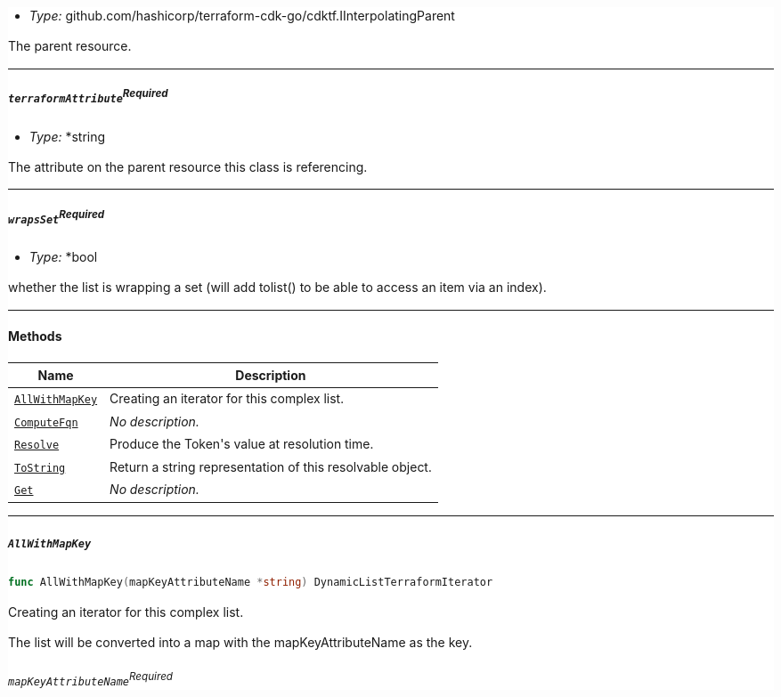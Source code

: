 - *Type:* github.com/hashicorp/terraform-cdk-go/cdktf.IInterpolatingParent

The parent resource.

---

##### `terraformAttribute`<sup>Required</sup> <a name="terraformAttribute" id="@cdktf/provider-cloudflare.dataCloudflareLoadBalancerMonitors.DataCloudflareLoadBalancerMonitorsResultList.Initializer.parameter.terraformAttribute"></a>

- *Type:* *string

The attribute on the parent resource this class is referencing.

---

##### `wrapsSet`<sup>Required</sup> <a name="wrapsSet" id="@cdktf/provider-cloudflare.dataCloudflareLoadBalancerMonitors.DataCloudflareLoadBalancerMonitorsResultList.Initializer.parameter.wrapsSet"></a>

- *Type:* *bool

whether the list is wrapping a set (will add tolist() to be able to access an item via an index).

---

#### Methods <a name="Methods" id="Methods"></a>

| **Name** | **Description** |
| --- | --- |
| <code><a href="#@cdktf/provider-cloudflare.dataCloudflareLoadBalancerMonitors.DataCloudflareLoadBalancerMonitorsResultList.allWithMapKey">AllWithMapKey</a></code> | Creating an iterator for this complex list. |
| <code><a href="#@cdktf/provider-cloudflare.dataCloudflareLoadBalancerMonitors.DataCloudflareLoadBalancerMonitorsResultList.computeFqn">ComputeFqn</a></code> | *No description.* |
| <code><a href="#@cdktf/provider-cloudflare.dataCloudflareLoadBalancerMonitors.DataCloudflareLoadBalancerMonitorsResultList.resolve">Resolve</a></code> | Produce the Token's value at resolution time. |
| <code><a href="#@cdktf/provider-cloudflare.dataCloudflareLoadBalancerMonitors.DataCloudflareLoadBalancerMonitorsResultList.toString">ToString</a></code> | Return a string representation of this resolvable object. |
| <code><a href="#@cdktf/provider-cloudflare.dataCloudflareLoadBalancerMonitors.DataCloudflareLoadBalancerMonitorsResultList.get">Get</a></code> | *No description.* |

---

##### `AllWithMapKey` <a name="AllWithMapKey" id="@cdktf/provider-cloudflare.dataCloudflareLoadBalancerMonitors.DataCloudflareLoadBalancerMonitorsResultList.allWithMapKey"></a>

```go
func AllWithMapKey(mapKeyAttributeName *string) DynamicListTerraformIterator
```

Creating an iterator for this complex list.

The list will be converted into a map with the mapKeyAttributeName as the key.

###### `mapKeyAttributeName`<sup>Required</sup> <a name="mapKeyAttributeName" id="@cdktf/provider-cloudflare.dataCloudflareLoadBalancerMonitors.DataCloudflareLoadBalancerMonitorsResultList.allWithMapKey.parameter.mapKeyAttributeName"></a>
